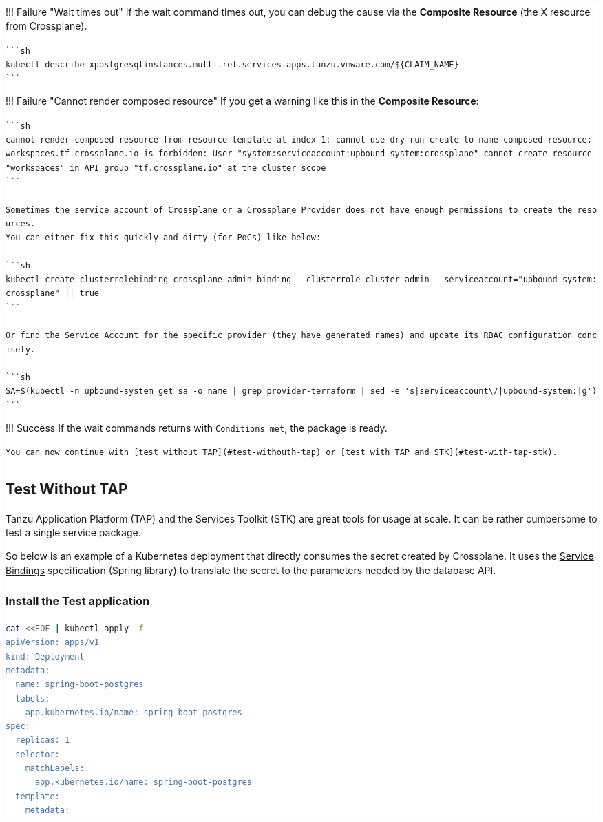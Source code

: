 !!! Failure "Wait times out"
    If the wait command times out, you can debug the cause via the **Composite Resource** (the X<ClaimNam> resource from Crossplane).

    ```sh
    kubectl describe xpostgresqlinstances.multi.ref.services.apps.tanzu.vmware.com/${CLAIM_NAME}
    ```

!!! Failure "Cannot render composed resource"
    If you get a warning like this in the **Composite Resource**:

    ```sh
    cannot render composed resource from resource template at index 1: cannot use dry-run create to name composed resource: workspaces.tf.crossplane.io is forbidden: User "system:serviceaccount:upbound-system:crossplane" cannot create resource "workspaces" in API group "tf.crossplane.io" at the cluster scope
    ```

    Sometimes the service account of Crossplane or a Crossplane Provider does not have enough permissions to create the resources.
    You can either fix this quickly and dirty (for PoCs) like below:

    ```sh
    kubectl create clusterrolebinding crossplane-admin-binding --clusterrole cluster-admin --serviceaccount="upbound-system:crossplane" || true   
    ```

    Or find the Service Account for the specific provider (they have generated names) and update its RBAC configuration concisely.

    ```sh
    SA=$(kubectl -n upbound-system get sa -o name | grep provider-terraform | sed -e 's|serviceaccount\/|upbound-system:|g')   
    ```

!!! Success
    If the wait commands returns with `Conditions met`, the package is ready.

    You can now continue with [test without TAP](#test-withouth-tap) or [test with TAP and STK](#test-with-tap-stk).

## Test Without TAP

Tanzu Application Platform (TAP) and the Services Toolkit (STK) are great tools for usage at scale.
It can be rather cumbersome to test a single service package.

So below is an example of a Kubernetes deployment that directly consumes the secret created by Crossplane.
It uses the [Service Bindings](https://servicebinding.io/) specification (Spring library) to translate the secret to the parameters needed by the database API.

### Install the Test application

```sh hl_lines="21 22 23 39 40 41 42 49"
cat <<EOF | kubectl apply -f -
apiVersion: apps/v1
kind: Deployment
metadata:
  name: spring-boot-postgres
  labels:
    app.kubernetes.io/name: spring-boot-postgres
spec:
  replicas: 1
  selector:
    matchLabels:
      app.kubernetes.io/name: spring-boot-postgres
  template:
    metadata:
```